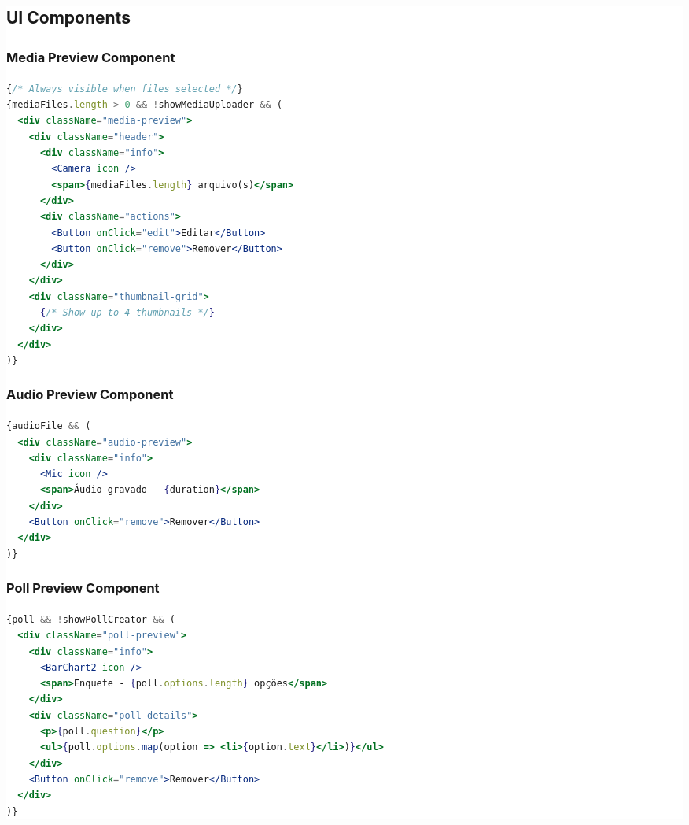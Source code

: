 ## UI Components

### Media Preview Component
```jsx
{/* Always visible when files selected */}
{mediaFiles.length > 0 && !showMediaUploader && (
  <div className="media-preview">
    <div className="header">
      <div className="info">
        <Camera icon />
        <span>{mediaFiles.length} arquivo(s)</span>
      </div>
      <div className="actions">
        <Button onClick="edit">Editar</Button>
        <Button onClick="remove">Remover</Button>
      </div>
    </div>
    <div className="thumbnail-grid">
      {/* Show up to 4 thumbnails */}
    </div>
  </div>
)}
```

### Audio Preview Component
```jsx
{audioFile && (
  <div className="audio-preview">
    <div className="info">
      <Mic icon />
      <span>Áudio gravado - {duration}</span>
    </div>
    <Button onClick="remove">Remover</Button>
  </div>
)}
```

### Poll Preview Component
```jsx
{poll && !showPollCreator && (
  <div className="poll-preview">
    <div className="info">
      <BarChart2 icon />
      <span>Enquete - {poll.options.length} opções</span>
    </div>
    <div className="poll-details">
      <p>{poll.question}</p>
      <ul>{poll.options.map(option => <li>{option.text}</li>)}</ul>
    </div>
    <Button onClick="remove">Remover</Button>
  </div>
)}
```
